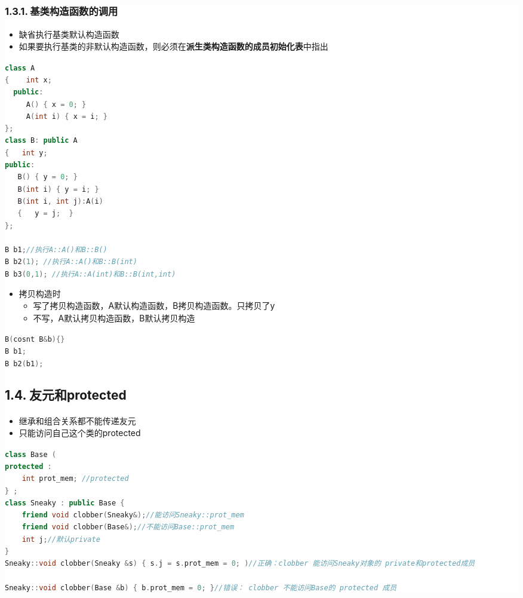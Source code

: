 ### 1.3.1. 基类构造函数的调用
- 缺省执行基类默认构造函数
- 如果要执行基类的非默认构造函数，则必须在**派生类构造函数的成员初始化表**中指出
```cpp
class A
{    int x;
  public:
     A() { x = 0; }
     A(int i) { x = i; }
};
class B: public A
{   int y;
public:
   B() { y = 0; }
   B(int i) { y = i; }
   B(int i, int j):A(i) 
   {   y = j;  }
};

B b1;//执行A::A()和B::B()
B b2(1); //执行A::A()和B::B(int)	   
B b3(0,1); //执行A::A(int)和B::B(int,int)
```

- 拷贝构造时
	- 写了拷贝构造函数，A默认构造函数，B拷贝构造函数。只拷贝了y
	- 不写，A默认拷贝构造函数，B默认拷贝构造
```cpp
B(cosnt B&b){}
B b1;
B b2(b1);
```
## 1.4. 友元和protected
- 继承和组合关系都不能传递友元
- 只能访问自己这个类的protected

```cpp
class Base (
protected :
    int prot_mem; //protected 
} ;
class Sneaky : public Base {
    friend void clobber(Sneaky&);//能访问Sneaky::prot_mem
    friend void clobber(Base&);//不能访问Base::prot_mem
    int j;//默认private
}
Sneaky::void clobber(Sneaky &s) { s.j = s.prot_mem = 0; )//正确：clobber 能访问Sneaky对象的 private和protected成员

Sneaky::void clobber(Base &b) { b.prot_mem = 0; }//错误： clobber 不能访问Base的 protected 成员

```
